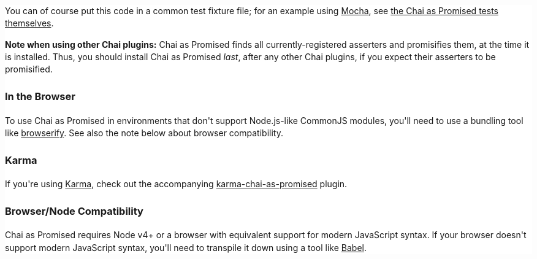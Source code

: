 You can of course put this code in a common test fixture file; for an example using [Mocha](http://mochajs.org), see [the Chai as Promised tests themselves](https://github.com/domenic/chai-as-promised/tree/master/test/).

**Note when using other Chai plugins:** Chai as Promised finds all currently-registered asserters and promisifies them, at the time it is installed. Thus, you should install Chai as Promised _last_, after any other Chai plugins, if you expect their asserters to be promisified.

### In the Browser

To use Chai as Promised in environments that don't support Node.js-like CommonJS modules, you'll need to use a bundling tool like [browserify](http://browserify.org/). See also the note below about browser compatibility.

### Karma

If you're using [Karma](https://karma-runner.github.io/), check out the accompanying [karma-chai-as-promised](https://github.com/vlkosinov/karma-chai-as-promised) plugin.

### Browser/Node Compatibility

Chai as Promised requires Node v4+ or a browser with equivalent support for modern JavaScript syntax. If your browser doesn't support modern JavaScript syntax, you'll need to transpile it down using a tool like [Babel](http://babeljs.io/).
